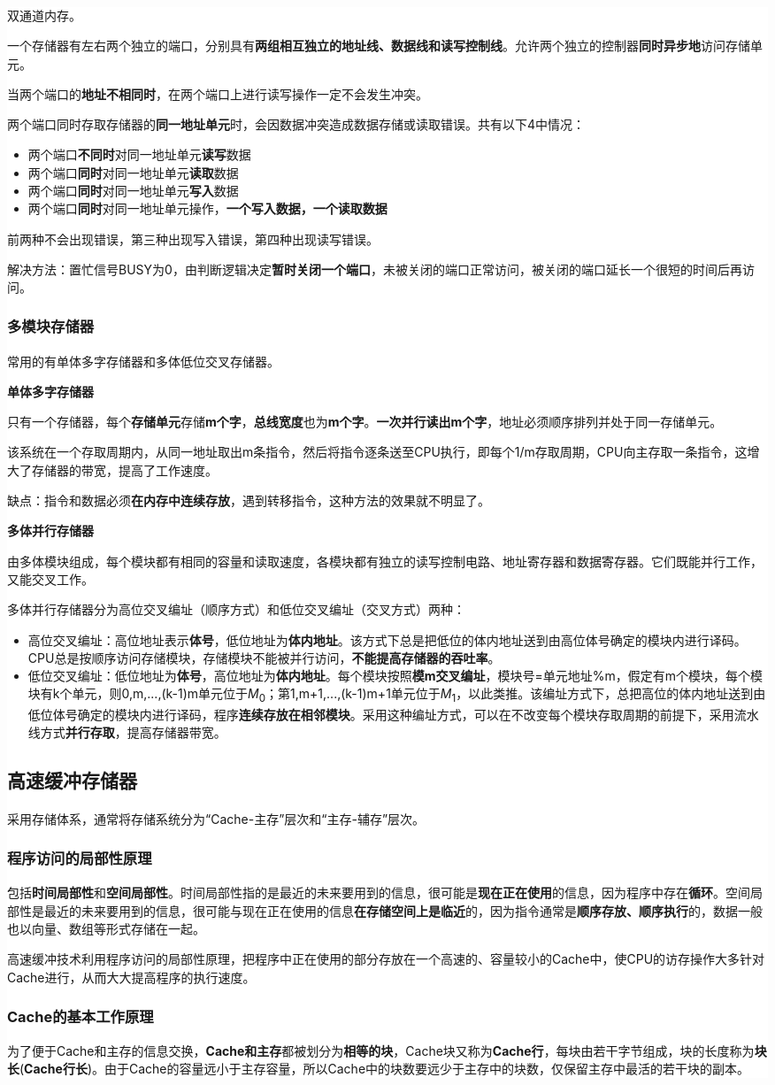 双通道内存。

一个存储器有左右两个独立的端口，分别具有**两组相互独立的地址线、数据线和读写控制线**。允许两个独立的控制器**同时异步地**访问存储单元。

当两个端口的**地址不相同时**，在两个端口上进行读写操作一定不会发生冲突。

两个端口同时存取存储器的**同一地址单元**时，会因数据冲突造成数据存储或读取错误。共有以下4中情况：

* 两个端口**不同时**对同一地址单元**读写**数据
* 两个端口**同时**对同一地址单元**读取**数据
* 两个端口**同时**对同一地址单元**写入**数据
* 两个端口**同时**对同一地址单元操作，**一个写入数据，一个读取数据**

前两种不会出现错误，第三种出现写入错误，第四种出现读写错误。

解决方法：置忙信号BUSY为0，由判断逻辑决定**暂时关闭一个端口**，未被关闭的端口正常访问，被关闭的端口延长一个很短的时间后再访问。

### 多模块存储器

常用的有单体多字存储器和多体低位交叉存储器。

**单体多字存储器**

只有一个存储器，每个**存储单元**存储**m个字**，**总线宽度**也为**m个字**。**一次并行读出m个字**，地址必须顺序排列并处于同一存储单元。

该系统在一个存取周期内，从同一地址取出m条指令，然后将指令逐条送至CPU执行，即每个1/m存取周期，CPU向主存取一条指令，这增大了存储器的带宽，提高了工作速度。

缺点：指令和数据必须**在内存中连续存放**，遇到转移指令，这种方法的效果就不明显了。

**多体并行存储器**

由多体模块组成，每个模块都有相同的容量和读取速度，各模块都有独立的读写控制电路、地址寄存器和数据寄存器。它们既能并行工作，又能交叉工作。

多体并行存储器分为高位交叉编址（顺序方式）和低位交叉编址（交叉方式）两种：

* 高位交叉编址：高位地址表示**体号**，低位地址为**体内地址**。该方式下总是把低位的体内地址送到由高位体号确定的模块内进行译码。CPU总是按顺序访问存储模块，存储模块不能被并行访问，**不能提高存储器的吞吐率**。
* 低位交叉编址：低位地址为**体号**，高位地址为**体内地址**。每个模块按照**模m交叉编址**，模块号=单元地址%m，假定有m个模块，每个模块有k个单元，则0,m,...,(k-1)m单元位于$M_0$；第1,m+1,...,(k-1)m+1单元位于$M_1$，以此类推。该编址方式下，总把高位的体内地址送到由低位体号确定的模块内进行译码，程序**连续存放在相邻模块**。采用这种编址方式，可以在不改变每个模块存取周期的前提下，采用流水线方式**并行存取**，提高存储器带宽。







## 高速缓冲存储器

采用存储体系，通常将存储系统分为“Cache-主存”层次和“主存-辅存”层次。

### 程序访问的局部性原理

包括**时间局部性**和**空间局部性**。时间局部性指的是最近的未来要用到的信息，很可能是**现在正在使用**的信息，因为程序中存在**循环**。空间局部性是最近的未来要用到的信息，很可能与现在正在使用的信息**在存储空间上是临近**的，因为指令通常是**顺序存放、顺序执行**的，数据一般也以向量、数组等形式存储在一起。

高速缓冲技术利用程序访问的局部性原理，把程序中正在使用的部分存放在一个高速的、容量较小的Cache中，使CPU的访存操作大多针对Cache进行，从而大大提高程序的执行速度。

### Cache的基本工作原理

为了便于Cache和主存的信息交换，**Cache和主存**都被划分为**相等的块**，Cache块又称为**Cache行**，每块由若干字节组成，块的长度称为**块长**(**Cache行长**)。由于Cache的容量远小于主存容量，所以Cache中的块数要远少于主存中的块数，仅保留主存中最活的若干块的副本。
